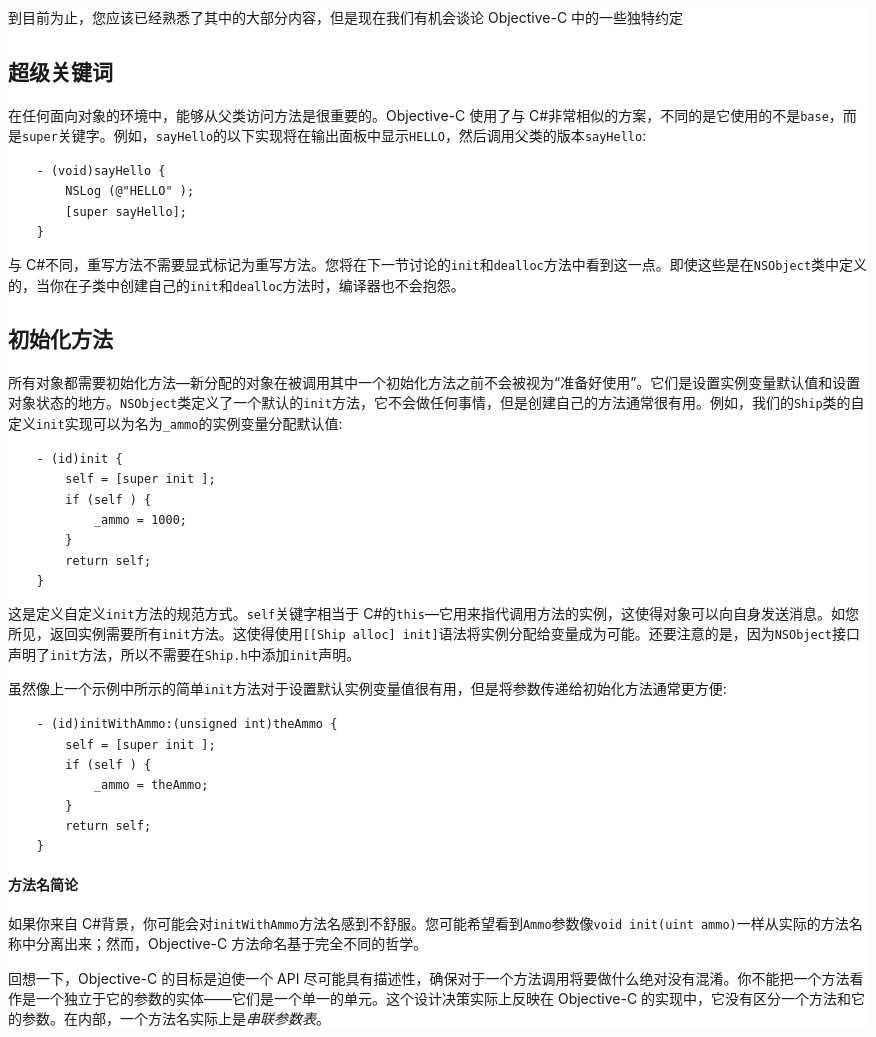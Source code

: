 到目前为止，您应该已经熟悉了其中的大部分内容，但是现在我们有机会谈论 Objective-C 中的一些独特约定

## 超级关键词

在任何面向对象的环境中，能够从父类访问方法是很重要的。Objective-C 使用了与 C#非常相似的方案，不同的是它使用的不是`base`，而是`super`关键字。例如，`sayHello`的以下实现将在输出面板中显示`HELLO`，然后调用父类的版本`sayHello`:

```objc
    - (void)sayHello {
        NSLog (@"HELLO" );
        [super sayHello];
    }

```

与 C#不同，重写方法不需要显式标记为重写方法。您将在下一节讨论的`init`和`dealloc`方法中看到这一点。即使这些是在`NSObject`类中定义的，当你在子类中创建自己的`init`和`dealloc`方法时，编译器也不会抱怨。

## 初始化方法

所有对象都需要初始化方法—新分配的对象在被调用其中一个初始化方法之前不会被视为“准备好使用”。它们是设置实例变量默认值和设置对象状态的地方。`NSObject`类定义了一个默认的`init`方法，它不会做任何事情，但是创建自己的方法通常很有用。例如，我们的`Ship`类的自定义`init`实现可以为名为`_ammo`的实例变量分配默认值:

```objc
    - (id)init {
        self = [super init ];
        if (self ) {
            _ammo = 1000;
        }
        return self;
    }

```

这是定义自定义`init`方法的规范方式。`self`关键字相当于 C#的`this`—它用来指代调用方法的实例，这使得对象可以向自身发送消息。如您所见，返回实例需要所有`init`方法。这使得使用`[[Ship alloc] init]`语法将实例分配给变量成为可能。还要注意的是，因为`NSObject`接口声明了`init`方法，所以不需要在`Ship.h`中添加`init`声明。

虽然像上一个示例中所示的简单`init`方法对于设置默认实例变量值很有用，但是将参数传递给初始化方法通常更方便:

```objc
    - (id)initWithAmmo:(unsigned int)theAmmo {
        self = [super init ];
        if (self ) {
            _ammo = theAmmo;
        }
        return self;
    }

```

#### 方法名简论

如果你来自 C#背景，你可能会对`initWithAmmo`方法名感到不舒服。您可能希望看到`Ammo`参数像`void init(uint ammo)`一样从实际的方法名称中分离出来；然而，Objective-C 方法命名基于完全不同的哲学。

回想一下，Objective-C 的目标是迫使一个 API 尽可能具有描述性，确保对于一个方法调用将要做什么绝对没有混淆。你不能把一个方法看作是一个独立于它的参数的实体——它们是一个单一的单元。这个设计决策实际上反映在 Objective-C 的实现中，它没有区分一个方法和它的参数。在内部，一个方法名实际上是*串联参数表*。
